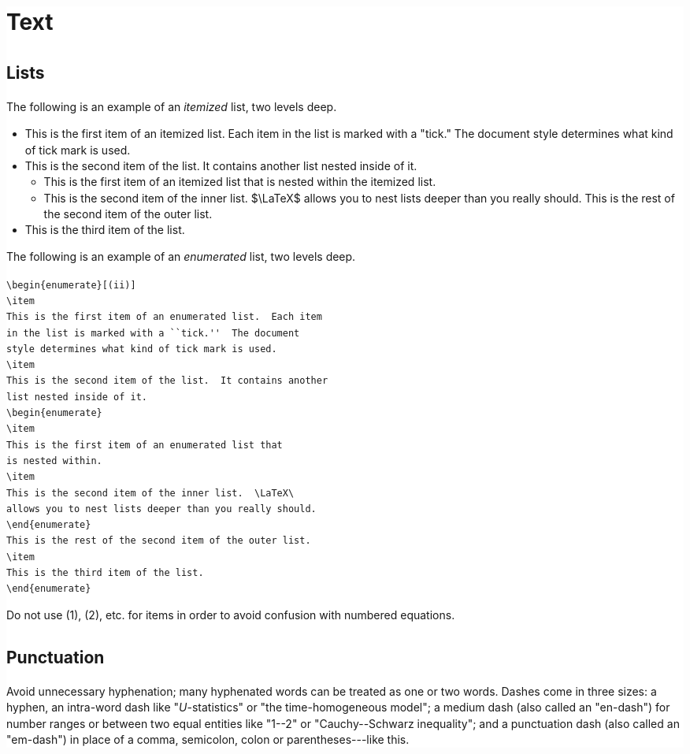 # Text

## Lists

The following is an example of an *itemized* list,
two levels deep.

- This is the first item of an itemized list. Each item in the list is marked with a "tick." The document style determines what kind of tick mark is used.
- This is the second item of the list. It contains another list nested inside of it.
  - This is the first item of an itemized list that is nested within the itemized list.
  - This is the second item of the inner list. $\LaTeX$ allows you to nest lists deeper than you really should.
    This is the rest of the second item of the outer list.
- This is the third item of the list.

The following is an example of an *enumerated* list, two levels deep.

```{raw} latex
\begin{enumerate}[(ii)]
\item
This is the first item of an enumerated list.  Each item
in the list is marked with a ``tick.''  The document
style determines what kind of tick mark is used.
\item
This is the second item of the list.  It contains another
list nested inside of it.
\begin{enumerate}
\item
This is the first item of an enumerated list that
is nested within.
\item
This is the second item of the inner list.  \LaTeX\
allows you to nest lists deeper than you really should.
\end{enumerate}
This is the rest of the second item of the outer list.
\item
This is the third item of the list.
\end{enumerate}
```

Do not use (1), (2), etc.  for items in order to avoid confusion with numbered equations.

## Punctuation

Avoid unnecessary hyphenation; many hyphenated words can be treated as one or two words.
Dashes come in three sizes: a hyphen, an intra-word dash like "$U$-statistics" or "the time-homogeneous model";
a medium dash (also called an "en-dash") for number ranges or between two equal entities like "1--2" or "Cauchy--Schwarz inequality";
and a punctuation dash (also called an "em-dash") in place of a comma, semicolon,
colon or parentheses---like this.


[^1]: This is an example of a footnote.
[^2]: Note that footnote number is after punctuation.